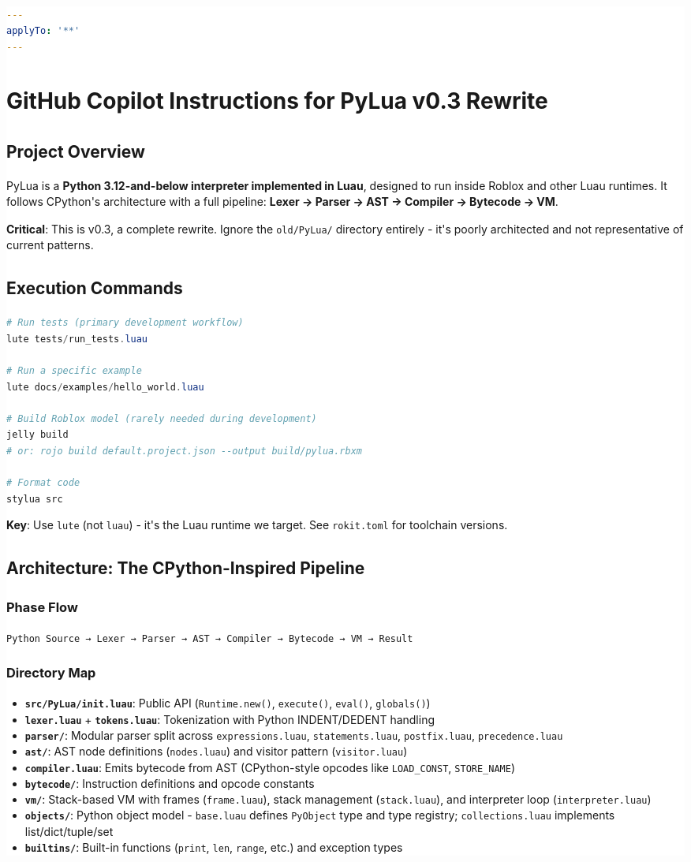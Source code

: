 ```yaml
---
applyTo: '**'
---
```


# GitHub Copilot Instructions for PyLua v0.3 Rewrite

## Project Overview

PyLua is a **Python 3.12-and-below interpreter implemented in Luau**, designed to run inside Roblox and other Luau runtimes. It follows CPython's architecture with a full pipeline: **Lexer → Parser → AST → Compiler → Bytecode → VM**.

**Critical**: This is v0.3, a complete rewrite. Ignore the `old/PyLua/` directory entirely - it's poorly architected and not representative of current patterns.

## Execution Commands

```powershell
# Run tests (primary development workflow)
lute tests/run_tests.luau

# Run a specific example
lute docs/examples/hello_world.luau

# Build Roblox model (rarely needed during development)
jelly build
# or: rojo build default.project.json --output build/pylua.rbxm

# Format code
stylua src
```

**Key**: Use `lute` (not `luau`) - it's the Luau runtime we target. See `rokit.toml` for toolchain versions.

## Architecture: The CPython-Inspired Pipeline

### Phase Flow
```
Python Source → Lexer → Parser → AST → Compiler → Bytecode → VM → Result
```

### Directory Map
- **`src/PyLua/init.luau`**: Public API (`Runtime.new()`, `execute()`, `eval()`, `globals()`)
- **`lexer.luau`** + **`tokens.luau`**: Tokenization with Python INDENT/DEDENT handling
- **`parser/`**: Modular parser split across `expressions.luau`, `statements.luau`, `postfix.luau`, `precedence.luau`
- **`ast/`**: AST node definitions (`nodes.luau`) and visitor pattern (`visitor.luau`)
- **`compiler.luau`**: Emits bytecode from AST (CPython-style opcodes like `LOAD_CONST`, `STORE_NAME`)
- **`bytecode/`**: Instruction definitions and opcode constants
- **`vm/`**: Stack-based VM with frames (`frame.luau`), stack management (`stack.luau`), and interpreter loop (`interpreter.luau`)
- **`objects/`**: Python object model - `base.luau` defines `PyObject` type and type registry; `collections.luau` implements list/dict/tuple/set
- **`builtins/`**: Built-in functions (`print`, `len`, `range`, etc.) and exception types

